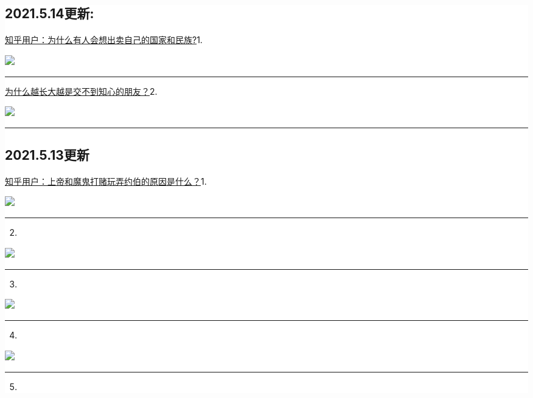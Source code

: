 2021.5.14更新:
------------

[知乎用户：为什么有人会想出卖自己的国家和民族?](https://www.zhihu.com/answer/1301166942)1.

![](https://pic1.zhimg.com/50/v2-c01771c2eab29b6e0aacd19b8949afef_720w.jpg?source=2c26e567)  




---

  


[为什么越长大越是交不到知心的朋友？](https://www.zhihu.com/answer/1304447473)2.

![](https://picx.zhimg.com/50/v2-3207013f60519f13f7fdf57dfde77be5_720w.jpg?source=2c26e567)  




---

2021.5.13更新
-----------

[知乎用户：上帝和魔鬼打赌玩弄约伯的原因是什么？](https://www.zhihu.com/answer/623230181)1.

![](https://picx.zhimg.com/50/v2-3207013f60519f13f7fdf57dfde77be5_720w.jpg?source=2c26e567)  




---

2.

![](https://pica.zhimg.com/50/v2-c05c7f8b2580dde012ece9af94b8e113_720w.jpg?source=2c26e567)  




---

3.

![](https://pica.zhimg.com/50/v2-b2e860956965af39c666ee9a11381b7f_720w.jpg?source=2c26e567)  




---

4.

![](https://pic1.zhimg.com/50/v2-d83ee35351953d6f1daea9a175c11466_720w.jpg?source=2c26e567)  




---

5.
